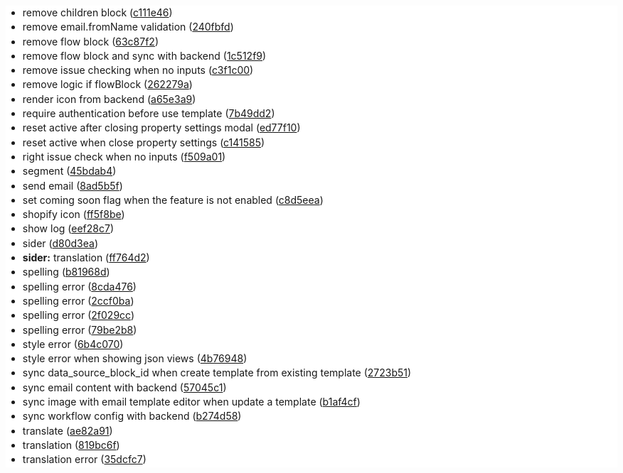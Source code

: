 - remove children block ([c111e46](https://github.com/sfxio/shopflex-automation/commit/c111e466442d7c279608f05074112a8c9c718119))
- remove email.fromName validation ([240fbfd](https://github.com/sfxio/shopflex-automation/commit/240fbfd5d6dc155671315c493458e383770edfbf))
- remove flow block ([63c87f2](https://github.com/sfxio/shopflex-automation/commit/63c87f28baaab9265cae3554727b5faa59e2aea1))
- remove flow block and sync with backend ([1c512f9](https://github.com/sfxio/shopflex-automation/commit/1c512f9da79e91b60e18f6ec8cb7eca8f2e6d218))
- remove issue checking when no inputs ([c3f1c00](https://github.com/sfxio/shopflex-automation/commit/c3f1c00e2d464f876dc1e837b0ff5b8c4af334e8))
- remove logic if flowBlock ([262279a](https://github.com/sfxio/shopflex-automation/commit/262279a3b7bbe8d009e5b09729a43da5b1f223dd))
- render icon from backend ([a65e3a9](https://github.com/sfxio/shopflex-automation/commit/a65e3a9f6189e13a29de62ce0c08243a36e8fc78))
- require authentication before use template ([7b49dd2](https://github.com/sfxio/shopflex-automation/commit/7b49dd2aa8fee9c70f838af9a6c9932dbb67cf33))
- reset active after closing property settings modal ([ed77f10](https://github.com/sfxio/shopflex-automation/commit/ed77f10e6912dab1bfc416db08b3fd105512197c))
- reset active when close property settings ([c141585](https://github.com/sfxio/shopflex-automation/commit/c1415856d8cf0dff01d60acbdcbb7ea7dbaf3312))
- right issue check when no inputs ([f509a01](https://github.com/sfxio/shopflex-automation/commit/f509a015bc5265335d43d16cdca952b76bb5916c))
- segment ([45bdab4](https://github.com/sfxio/shopflex-automation/commit/45bdab493ee7b025c3a9189d33a46e62d7f49489))
- send email ([8ad5b5f](https://github.com/sfxio/shopflex-automation/commit/8ad5b5f47f3cc90933c8d44bbde19af74c7a028e))
- set coming soon flag when the feature is not enabled ([c8d5eea](https://github.com/sfxio/shopflex-automation/commit/c8d5eea01a85e65af59d11b59f0fff7cb7238669))
- shopify icon ([ff5f8be](https://github.com/sfxio/shopflex-automation/commit/ff5f8be2a0c3b22f40d1d28e02ab13a432d1bfeb))
- show log ([eef28c7](https://github.com/sfxio/shopflex-automation/commit/eef28c7d19ddb2c4eb204fd88bcad70196447f7d))
- sider ([d80d3ea](https://github.com/sfxio/shopflex-automation/commit/d80d3ea046e65f129a0ee8fafeffe7573841f3f7))
- **sider:** translation ([ff764d2](https://github.com/sfxio/shopflex-automation/commit/ff764d2c905fa6438f91f462cba1408c151b2d7a))
- spelling ([b81968d](https://github.com/sfxio/shopflex-automation/commit/b81968d8fe329f168fd3808ef2e913042bf6f59e))
- spelling error ([8cda476](https://github.com/sfxio/shopflex-automation/commit/8cda47652c3c33b9c8f838731194480667553469))
- spelling error ([2ccf0ba](https://github.com/sfxio/shopflex-automation/commit/2ccf0ba87b7438aed892441f85b66f84a9b191b1))
- spelling error ([2f029cc](https://github.com/sfxio/shopflex-automation/commit/2f029cc720961e0708ac3e3feecf09b89169c9d3))
- spelling error ([79be2b8](https://github.com/sfxio/shopflex-automation/commit/79be2b8859a5ed81b9be4d94dc37c5a48333219b))
- style error ([6b4c070](https://github.com/sfxio/shopflex-automation/commit/6b4c0706e533ab16fbd6b3d74420c620cd07972f))
- style error when showing json views ([4b76948](https://github.com/sfxio/shopflex-automation/commit/4b769485e4f3da8d1d3a62b9a87ef1514aa733e4))
- sync data_source_block_id when create template from existing template ([2723b51](https://github.com/sfxio/shopflex-automation/commit/2723b51c476460d36b5385680dc2632ec7e584dd))
- sync email content with backend ([57045c1](https://github.com/sfxio/shopflex-automation/commit/57045c1264d6a3ff5e0344e31f35dbf451d2ce6e))
- sync image with email template editor when update a template ([b1af4cf](https://github.com/sfxio/shopflex-automation/commit/b1af4cf414e923caecbf0825809c340387ba8ae8))
- sync workflow config with backend ([b274d58](https://github.com/sfxio/shopflex-automation/commit/b274d5810ff9b68156c8edbd1956ebffc37f774f))
- translate ([ae82a91](https://github.com/sfxio/shopflex-automation/commit/ae82a915c521a7a7334ef893da9d8545ec5bf7d8))
- translation ([819bc6f](https://github.com/sfxio/shopflex-automation/commit/819bc6fdc97b4fe11079ff39e59b3ac67ab74417))
- translation error ([35dcfc7](https://github.com/sfxio/shopflex-automation/commit/35dcfc78559ab353c8eccaed64b83c16c9111135))